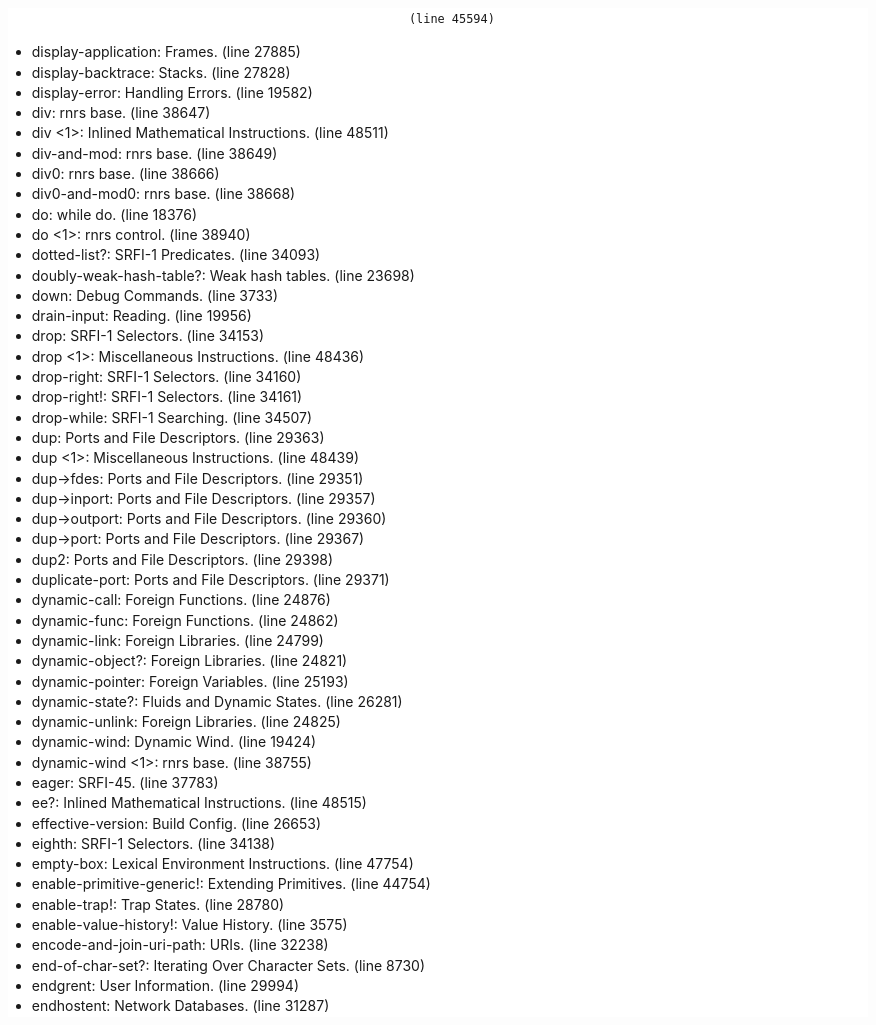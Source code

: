                                                             (line 45594)
* display-application:                   Frames.            (line 27885)
* display-backtrace:                     Stacks.            (line 27828)
* display-error:                         Handling Errors.   (line 19582)
* div:                                   rnrs base.         (line 38647)
* div <1>:                               Inlined Mathematical Instructions.
                                                            (line 48511)
* div-and-mod:                           rnrs base.         (line 38649)
* div0:                                  rnrs base.         (line 38666)
* div0-and-mod0:                         rnrs base.         (line 38668)
* do:                                    while do.          (line 18376)
* do <1>:                                rnrs control.      (line 38940)
* dotted-list?:                          SRFI-1 Predicates. (line 34093)
* doubly-weak-hash-table?:               Weak hash tables.  (line 23698)
* down:                                  Debug Commands.    (line  3733)
* drain-input:                           Reading.           (line 19956)
* drop:                                  SRFI-1 Selectors.  (line 34153)
* drop <1>:                              Miscellaneous Instructions.
                                                            (line 48436)
* drop-right:                            SRFI-1 Selectors.  (line 34160)
* drop-right!:                           SRFI-1 Selectors.  (line 34161)
* drop-while:                            SRFI-1 Searching.  (line 34507)
* dup:                                   Ports and File Descriptors.
                                                            (line 29363)
* dup <1>:                               Miscellaneous Instructions.
                                                            (line 48439)
* dup->fdes:                             Ports and File Descriptors.
                                                            (line 29351)
* dup->inport:                           Ports and File Descriptors.
                                                            (line 29357)
* dup->outport:                          Ports and File Descriptors.
                                                            (line 29360)
* dup->port:                             Ports and File Descriptors.
                                                            (line 29367)
* dup2:                                  Ports and File Descriptors.
                                                            (line 29398)
* duplicate-port:                        Ports and File Descriptors.
                                                            (line 29371)
* dynamic-call:                          Foreign Functions. (line 24876)
* dynamic-func:                          Foreign Functions. (line 24862)
* dynamic-link:                          Foreign Libraries. (line 24799)
* dynamic-object?:                       Foreign Libraries. (line 24821)
* dynamic-pointer:                       Foreign Variables. (line 25193)
* dynamic-state?:                        Fluids and Dynamic States.
                                                            (line 26281)
* dynamic-unlink:                        Foreign Libraries. (line 24825)
* dynamic-wind:                          Dynamic Wind.      (line 19424)
* dynamic-wind <1>:                      rnrs base.         (line 38755)
* eager:                                 SRFI-45.           (line 37783)
* ee?:                                   Inlined Mathematical Instructions.
                                                            (line 48515)
* effective-version:                     Build Config.      (line 26653)
* eighth:                                SRFI-1 Selectors.  (line 34138)
* empty-box:                             Lexical Environment Instructions.
                                                            (line 47754)
* enable-primitive-generic!:             Extending Primitives.
                                                            (line 44754)
* enable-trap!:                          Trap States.       (line 28780)
* enable-value-history!:                 Value History.     (line  3575)
* encode-and-join-uri-path:              URIs.              (line 32238)
* end-of-char-set?:                      Iterating Over Character Sets.
                                                            (line  8730)
* endgrent:                              User Information.  (line 29994)
* endhostent:                            Network Databases. (line 31287)